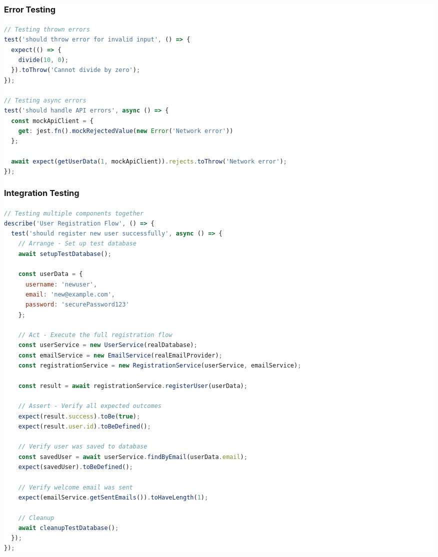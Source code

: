 
### Error Testing
```javascript
// Testing thrown errors
test('should throw error for invalid input', () => {
  expect(() => {
    divide(10, 0);
  }).toThrow('Cannot divide by zero');
});

// Testing async errors
test('should handle API errors', async () => {
  const mockApiClient = {
    get: jest.fn().mockRejectedValue(new Error('Network error'))
  };
  
  await expect(getUserData(1, mockApiClient)).rejects.toThrow('Network error');
});
```

### Integration Testing
```javascript
// Testing multiple components together
describe('User Registration Flow', () => {
  test('should register new user successfully', async () => {
    // Arrange - Set up test database
    await setupTestDatabase();
    
    const userData = {
      username: 'newuser',
      email: 'new@example.com',
      password: 'securePassword123'
    };
    
    // Act - Execute the full registration flow
    const userService = new UserService(realDatabase);
    const emailService = new EmailService(realEmailProvider);
    const registrationService = new RegistrationService(userService, emailService);
    
    const result = await registrationService.registerUser(userData);
    
    // Assert - Verify all expected outcomes
    expect(result.success).toBe(true);
    expect(result.user.id).toBeDefined();
    
    // Verify user was saved to database
    const savedUser = await userService.findByEmail(userData.email);
    expect(savedUser).toBeDefined();
    
    // Verify welcome email was sent
    expect(emailService.getSentEmails()).toHaveLength(1);
    
    // Cleanup
    await cleanupTestDatabase();
  });
});
```
